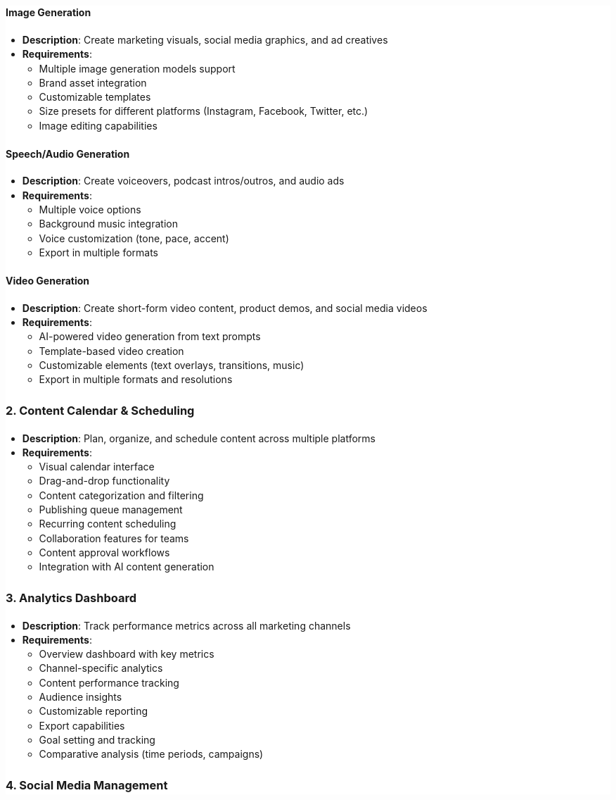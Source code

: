 #### Image Generation
- **Description**: Create marketing visuals, social media graphics, and ad creatives
- **Requirements**:
  - Multiple image generation models support
  - Brand asset integration
  - Customizable templates
  - Size presets for different platforms (Instagram, Facebook, Twitter, etc.)
  - Image editing capabilities

#### Speech/Audio Generation
- **Description**: Create voiceovers, podcast intros/outros, and audio ads
- **Requirements**:
  - Multiple voice options
  - Background music integration
  - Voice customization (tone, pace, accent)
  - Export in multiple formats

#### Video Generation
- **Description**: Create short-form video content, product demos, and social media videos
- **Requirements**:
  - AI-powered video generation from text prompts
  - Template-based video creation
  - Customizable elements (text overlays, transitions, music)
  - Export in multiple formats and resolutions

### 2. Content Calendar & Scheduling

- **Description**: Plan, organize, and schedule content across multiple platforms
- **Requirements**:
  - Visual calendar interface
  - Drag-and-drop functionality
  - Content categorization and filtering
  - Publishing queue management
  - Recurring content scheduling
  - Collaboration features for teams
  - Content approval workflows
  - Integration with AI content generation

### 3. Analytics Dashboard

- **Description**: Track performance metrics across all marketing channels
- **Requirements**:
  - Overview dashboard with key metrics
  - Channel-specific analytics
  - Content performance tracking
  - Audience insights
  - Customizable reporting
  - Export capabilities
  - Goal setting and tracking
  - Comparative analysis (time periods, campaigns)

### 4. Social Media Management
